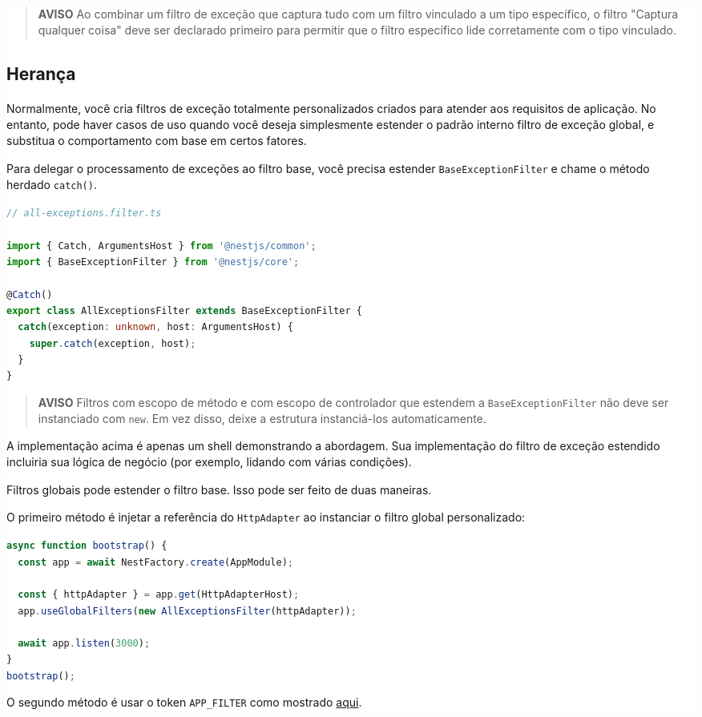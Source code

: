 > **AVISO**
> Ao combinar um filtro de exceção que captura tudo com um filtro vinculado a um tipo específico, o filtro "Captura qualquer coisa" deve ser declarado primeiro para permitir que o filtro específico lide corretamente com o tipo vinculado.

## Herança
Normalmente, você cria filtros de exceção totalmente personalizados criados para atender aos requisitos de aplicação. No entanto, pode haver casos de uso quando você deseja simplesmente estender o padrão interno filtro de exceção global, e substitua o comportamento com base em certos fatores.

Para delegar o processamento de exceções ao filtro base, você precisa estender `BaseExceptionFilter` e chame o método herdado `catch()`.

```ts
// all-exceptions.filter.ts

import { Catch, ArgumentsHost } from '@nestjs/common';
import { BaseExceptionFilter } from '@nestjs/core';

@Catch()
export class AllExceptionsFilter extends BaseExceptionFilter {
  catch(exception: unknown, host: ArgumentsHost) {
    super.catch(exception, host);
  }
}
```

> **AVISO**
> Filtros com escopo de método e com escopo de controlador que estendem a `BaseExceptionFilter` não deve ser instanciado com `new`. Em vez disso, deixe a estrutura instanciá-los automaticamente.

A implementação acima é apenas um shell demonstrando a abordagem. Sua implementação do filtro de exceção estendido incluiria sua lógica de negócio (por exemplo, lidando com várias condições).

Filtros globais pode estender o filtro base. Isso pode ser feito de duas maneiras.

O primeiro método é injetar a referência do `HttpAdapter` ao instanciar o filtro global personalizado:

```ts
async function bootstrap() {
  const app = await NestFactory.create(AppModule);

  const { httpAdapter } = app.get(HttpAdapterHost);
  app.useGlobalFilters(new AllExceptionsFilter(httpAdapter));

  await app.listen(3000);
}
bootstrap();
```

O segundo método é usar o token `APP_FILTER` como mostrado [aqui](/overview/exception-filters.md#filtros-de-ligação).

